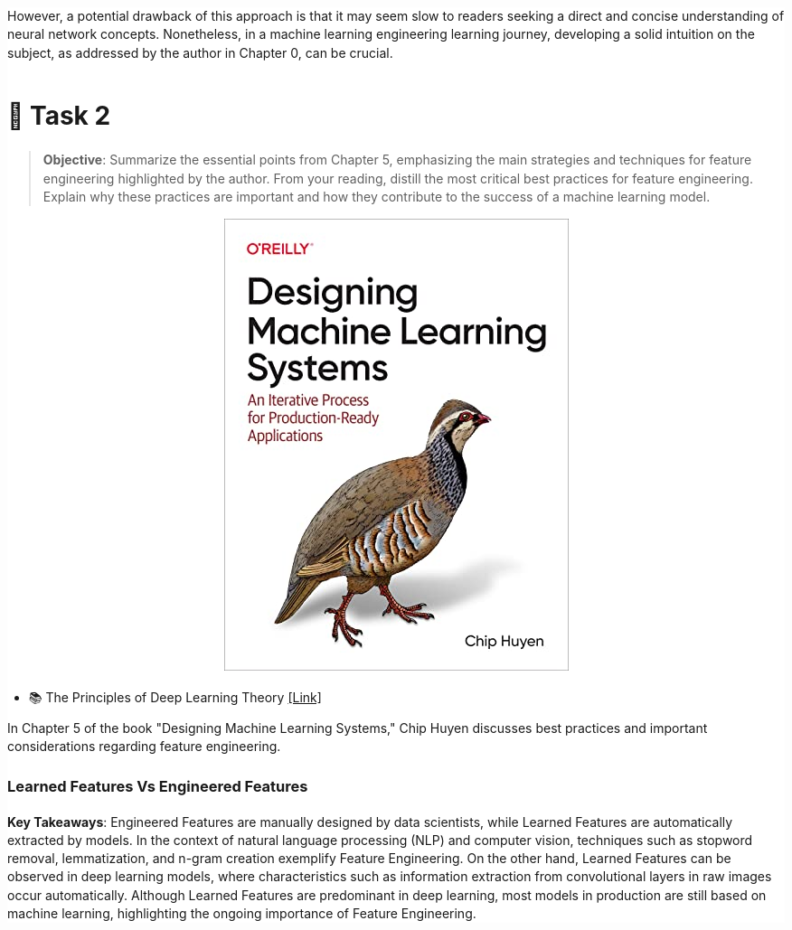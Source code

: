 However, a potential drawback of this approach is that it may seem slow to readers seeking a direct and concise understanding of neural network concepts. Nonetheless, in a machine learning engineering learning journey, developing a solid intuition on the subject, as addressed by the author in Chapter 0, can be crucial.

# :blue_book: Task 2

> __Objective__: Summarize the essential points from Chapter 5, emphasizing the main strategies and techniques for feature engineering highlighted by the author. From your reading, distill the most critical best practices for feature engineering. Explain why these practices are important and how they contribute to the success of a machine learning model.

<p align="center">
  <img src="./images/book.jpeg" alt="paper">
</p>

- :books: The Principles of Deep Learning Theory [[Link]](https://arxiv.org/pdf/2106.10165.pdf)

In Chapter 5 of the book "Designing Machine Learning Systems," Chip Huyen discusses best practices and important considerations regarding feature engineering.

### Learned Features Vs Engineered Features

__Key Takeaways__: Engineered Features are manually designed by data scientists, while Learned Features are automatically extracted by models. In the context of natural language processing (NLP) and computer vision, techniques such as stopword removal, lemmatization, and n-gram creation exemplify Feature Engineering. On the other hand, Learned Features can be observed in deep learning models, where characteristics such as information extraction from convolutional layers in raw images occur automatically. Although Learned Features are predominant in deep learning, most models in production are still based on machine learning, highlighting the ongoing importance of Feature Engineering.
